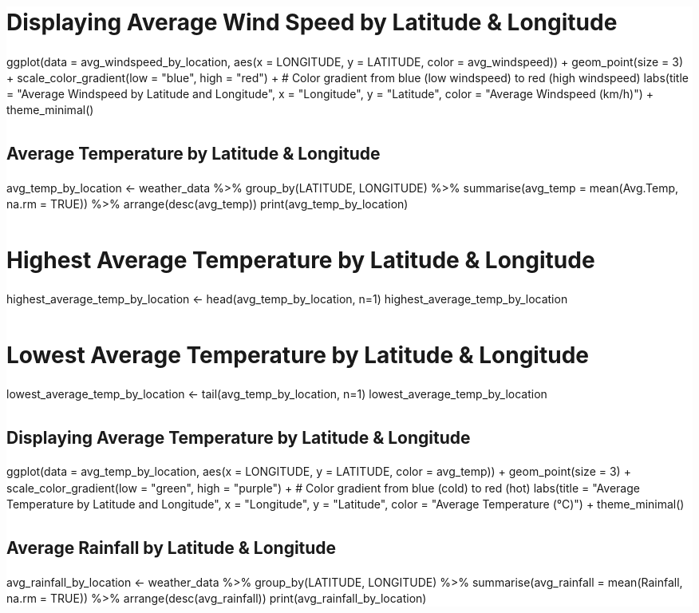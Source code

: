 
# Displaying Average Wind Speed by Latitude & Longitude

ggplot(data = avg_windspeed_by_location, aes(x = LONGITUDE, y = LATITUDE, color = avg_windspeed)) +
  geom_point(size = 3) +
  scale_color_gradient(low = "blue", high = "red") +  # Color gradient from blue (low windspeed) to red (high windspeed)
  labs(title = "Average Windspeed by Latitude and Longitude",
       x = "Longitude",
       y = "Latitude",
       color = "Average Windspeed (km/h)") +
  theme_minimal()


## Average Temperature by Latitude & Longitude

avg_temp_by_location <- weather_data %>%
  group_by(LATITUDE, LONGITUDE) %>%
  summarise(avg_temp = mean(Avg.Temp, na.rm = TRUE)) %>%
  arrange(desc(avg_temp))
print(avg_temp_by_location)


# Highest Average Temperature by Latitude & Longitude
highest_average_temp_by_location <- head(avg_temp_by_location, n=1)
highest_average_temp_by_location

# Lowest Average Temperature by Latitude & Longitude
lowest_average_temp_by_location <- tail(avg_temp_by_location, n=1)
lowest_average_temp_by_location

## Displaying Average Temperature by Latitude & Longitude
ggplot(data = avg_temp_by_location, aes(x = LONGITUDE, y = LATITUDE, color = avg_temp)) +
  geom_point(size = 3) +
  scale_color_gradient(low = "green", high = "purple") +  # Color gradient from blue (cold) to red (hot)
  labs(title = "Average Temperature by Latitude and Longitude",
       x = "Longitude",
       y = "Latitude",
       color = "Average Temperature (°C)") +
  theme_minimal()


## Average Rainfall by Latitude & Longitude
avg_rainfall_by_location <- weather_data %>%
  group_by(LATITUDE, LONGITUDE) %>%
  summarise(avg_rainfall = mean(Rainfall, na.rm = TRUE)) %>%
  arrange(desc(avg_rainfall))
print(avg_rainfall_by_location)
